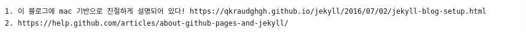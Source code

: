 ```
1. 이 블로그에 mac 기반으로 친절하게 설명되어 있다! https://qkraudghgh.github.io/jekyll/2016/07/02/jekyll-blog-setup.html
2. https://help.github.com/articles/about-github-pages-and-jekyll/
